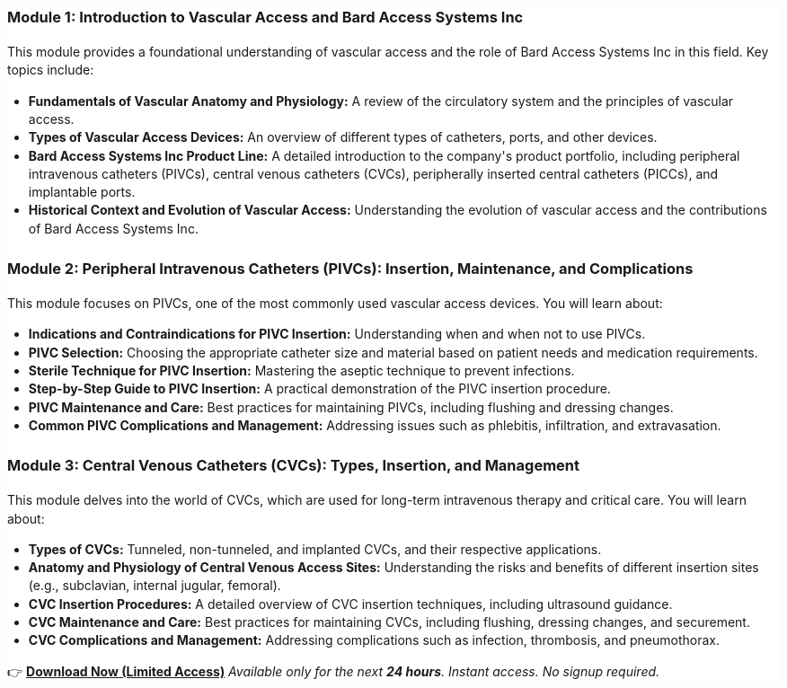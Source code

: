 ### Module 1: Introduction to Vascular Access and Bard Access Systems Inc

This module provides a foundational understanding of vascular access and the role of Bard Access Systems Inc in this field. Key topics include:

*   **Fundamentals of Vascular Anatomy and Physiology:** A review of the circulatory system and the principles of vascular access.
*   **Types of Vascular Access Devices:** An overview of different types of catheters, ports, and other devices.
*   **Bard Access Systems Inc Product Line:** A detailed introduction to the company's product portfolio, including peripheral intravenous catheters (PIVCs), central venous catheters (CVCs), peripherally inserted central catheters (PICCs), and implantable ports.
*   **Historical Context and Evolution of Vascular Access:** Understanding the evolution of vascular access and the contributions of Bard Access Systems Inc.

### Module 2: Peripheral Intravenous Catheters (PIVCs): Insertion, Maintenance, and Complications

This module focuses on PIVCs, one of the most commonly used vascular access devices. You will learn about:

*   **Indications and Contraindications for PIVC Insertion:** Understanding when and when not to use PIVCs.
*   **PIVC Selection:** Choosing the appropriate catheter size and material based on patient needs and medication requirements.
*   **Sterile Technique for PIVC Insertion:** Mastering the aseptic technique to prevent infections.
*   **Step-by-Step Guide to PIVC Insertion:** A practical demonstration of the PIVC insertion procedure.
*   **PIVC Maintenance and Care:** Best practices for maintaining PIVCs, including flushing and dressing changes.
*   **Common PIVC Complications and Management:** Addressing issues such as phlebitis, infiltration, and extravasation.

### Module 3: Central Venous Catheters (CVCs): Types, Insertion, and Management

This module delves into the world of CVCs, which are used for long-term intravenous therapy and critical care. You will learn about:

*   **Types of CVCs:** Tunneled, non-tunneled, and implanted CVCs, and their respective applications.
*   **Anatomy and Physiology of Central Venous Access Sites:** Understanding the risks and benefits of different insertion sites (e.g., subclavian, internal jugular, femoral).
*   **CVC Insertion Procedures:** A detailed overview of CVC insertion techniques, including ultrasound guidance.
*   **CVC Maintenance and Care:** Best practices for maintaining CVCs, including flushing, dressing changes, and securement.
*   **CVC Complications and Management:** Addressing complications such as infection, thrombosis, and pneumothorax.

👉 [**Download Now (Limited Access)**](https://udemywork.com/bard-access-systems-inc)
_Available only for the next **24 hours**. Instant access. No signup required._
